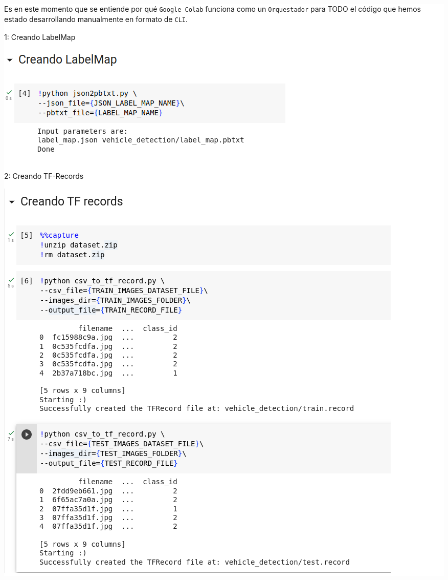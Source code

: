 Es en este momento que se entiende por qué `Google Colab` funciona como un `Orquestador` para TODO el código que hemos estado
desarrollando manualmente en formato de `CLI`.

1: Creando LabelMap

![4.png](imgs%2F4%2F4.png)

2: Creando TF-Records

![5.png](imgs%2F4%2F5.png)
